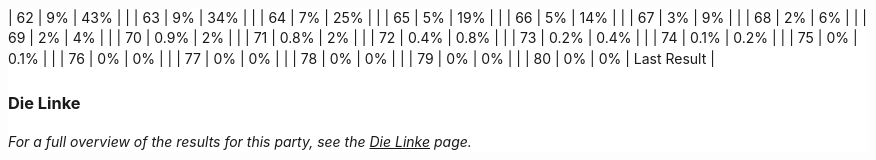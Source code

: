 | 62 | 9% | 43% |  |
| 63 | 9% | 34% |  |
| 64 | 7% | 25% |  |
| 65 | 5% | 19% |  |
| 66 | 5% | 14% |  |
| 67 | 3% | 9% |  |
| 68 | 2% | 6% |  |
| 69 | 2% | 4% |  |
| 70 | 0.9% | 2% |  |
| 71 | 0.8% | 2% |  |
| 72 | 0.4% | 0.8% |  |
| 73 | 0.2% | 0.4% |  |
| 74 | 0.1% | 0.2% |  |
| 75 | 0% | 0.1% |  |
| 76 | 0% | 0% |  |
| 77 | 0% | 0% |  |
| 78 | 0% | 0% |  |
| 79 | 0% | 0% |  |
| 80 | 0% | 0% | Last Result |

### Die Linke

*For a full overview of the results for this party, see the [Die Linke](party-dielinke.html) page.*
